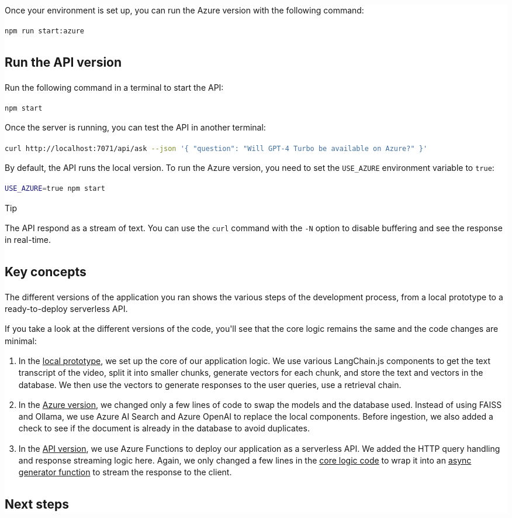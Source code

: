 Once your environment is set up, you can run the Azure version with the following command:

```bash
npm run start:azure
```

## Run the API version

Run the following command in a terminal to start the API:

```bash
npm start
```

Once the server is running, you can test the API in another terminal:

```bash
curl http://localhost:7071/api/ask --json '{ "question": "Will GPT-4 Turbo be available on Azure?" }'
```

By default, the API runs the local version. To run the Azure version, you need to set the `USE_AZURE` environment variable to `true`:

```bash
USE_AZURE=true npm start
```

> [!TIP]
> The API respond as a stream of text. You can use the `curl` command with the `-N` option to disable buffering and see the response in real-time.

## Key concepts

The different versions of the application you ran shows the various steps of the development process, from a local prototype to a ready-to-deploy serverless API.

If you take a look at the different versions of the code, you'll see that the core logic remains the same and the code changes are minimal:

1. In the [local prototype](src/local.js), we set up the core of our application logic. We use various LangChain.js components to get the text transcript of the video, split it into smaller chunks, generate vectors for each chunk, and store the text and vectors in the database. We then use the vectors to generate responses to the user queries, use a retrieval chain.

2. In the [Azure version](src/azure.js), we changed only a few lines of code to swap the models and the database used. Instead of using FAISS and Ollama, we use Azure AI Search and Azure OpenAI to replace the local components. Before ingestion, we also added a check to see if the document is already in the database to avoid duplicates.

3. In the [API version](src/functions/ask.js), we use Azure Functions to deploy our application as a serverless API. We added the HTTP query handling and response streaming logic here. Again, we only changed a few lines in the [core logic code](src/functions/lib/azure.js) to wrap it into an [async generator function](https://developer.mozilla.org/docs/Web/JavaScript/Reference/Global_Objects/AsyncGenerator) to stream the response to the client.

## Next steps
